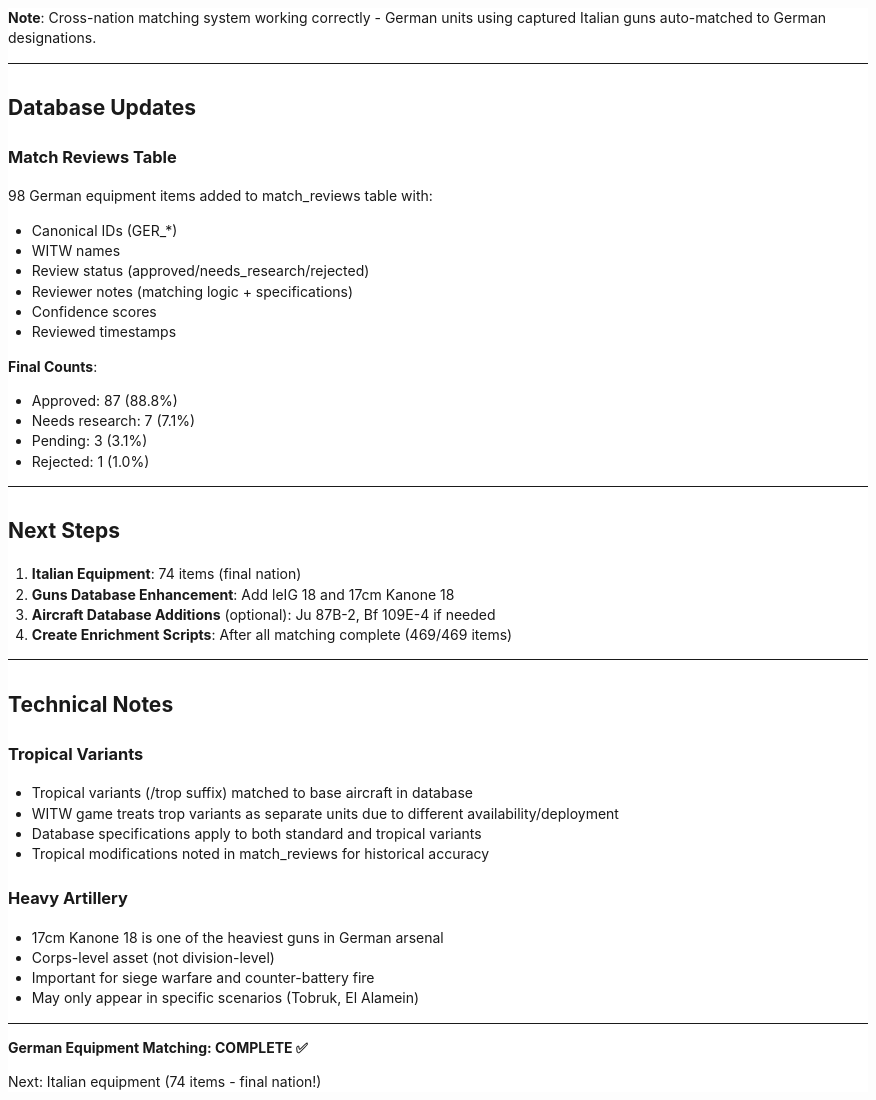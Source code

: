 **Note**: Cross-nation matching system working correctly - German units using captured Italian guns auto-matched to German designations.

---

## Database Updates

### Match Reviews Table

98 German equipment items added to match_reviews table with:
- Canonical IDs (GER_*)
- WITW names
- Review status (approved/needs_research/rejected)
- Reviewer notes (matching logic + specifications)
- Confidence scores
- Reviewed timestamps

**Final Counts**:
- Approved: 87 (88.8%)
- Needs research: 7 (7.1%)
- Pending: 3 (3.1%)
- Rejected: 1 (1.0%)

---

## Next Steps

1. **Italian Equipment**: 74 items (final nation)
2. **Guns Database Enhancement**: Add leIG 18 and 17cm Kanone 18
3. **Aircraft Database Additions** (optional): Ju 87B-2, Bf 109E-4 if needed
4. **Create Enrichment Scripts**: After all matching complete (469/469 items)

---

## Technical Notes

### Tropical Variants
- Tropical variants (/trop suffix) matched to base aircraft in database
- WITW game treats trop variants as separate units due to different availability/deployment
- Database specifications apply to both standard and tropical variants
- Tropical modifications noted in match_reviews for historical accuracy

### Heavy Artillery
- 17cm Kanone 18 is one of the heaviest guns in German arsenal
- Corps-level asset (not division-level)
- Important for siege warfare and counter-battery fire
- May only appear in specific scenarios (Tobruk, El Alamein)

---

**German Equipment Matching: COMPLETE ✅**

Next: Italian equipment (74 items - final nation!)
